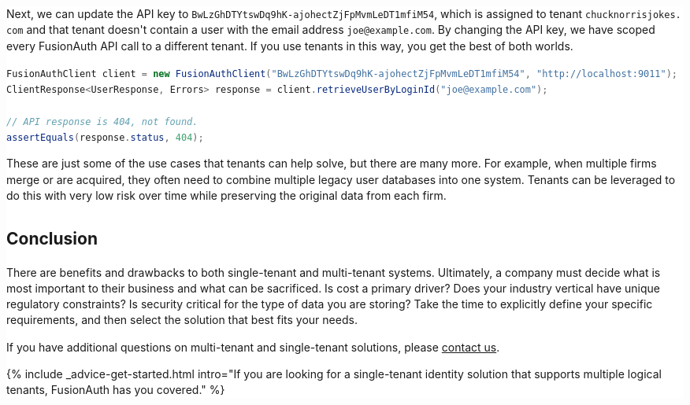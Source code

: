 Next, we can update the API key to `BwLzGhDTYtswDq9hK-ajohectZjFpMvmLeDT1mfiM54`, which is assigned to tenant `chucknorrisjokes.com` and that tenant doesn't contain a user with the email address `joe@example.com`. By changing the API key, we have scoped every FusionAuth API call to a different tenant. If you use tenants in this way, you get the best of both worlds.

```java
FusionAuthClient client = new FusionAuthClient("BwLzGhDTYtswDq9hK-ajohectZjFpMvmLeDT1mfiM54", "http://localhost:9011");
ClientResponse<UserResponse, Errors> response = client.retrieveUserByLoginId("joe@example.com");

// API response is 404, not found.
assertEquals(response.status, 404);
```

These are just some of the use cases that tenants can help solve, but there are many more. For example, when multiple firms merge or are acquired, they often need to combine multiple legacy user databases into one system. Tenants can be leveraged to do this with very low risk over time while preserving the original data from each firm. 

## Conclusion
There are benefits and drawbacks to both single-tenant and multi-tenant systems. Ultimately, a company must decide what is most important to their business and what can be sacrificed. Is cost a primary driver? Does your industry vertical have unique regulatory constraints? Is security critical for the type of data you are storing? Take the time to explicitly define your specific requirements, and then select the solution that best fits your needs.

If you have additional questions on multi-tenant and single-tenant solutions, please [contact us](https://fusionauth.io/contact "Contact Us").

{% include _advice-get-started.html intro="If you are looking for a single-tenant identity solution that supports multiple logical tenants, FusionAuth has you covered." %}
